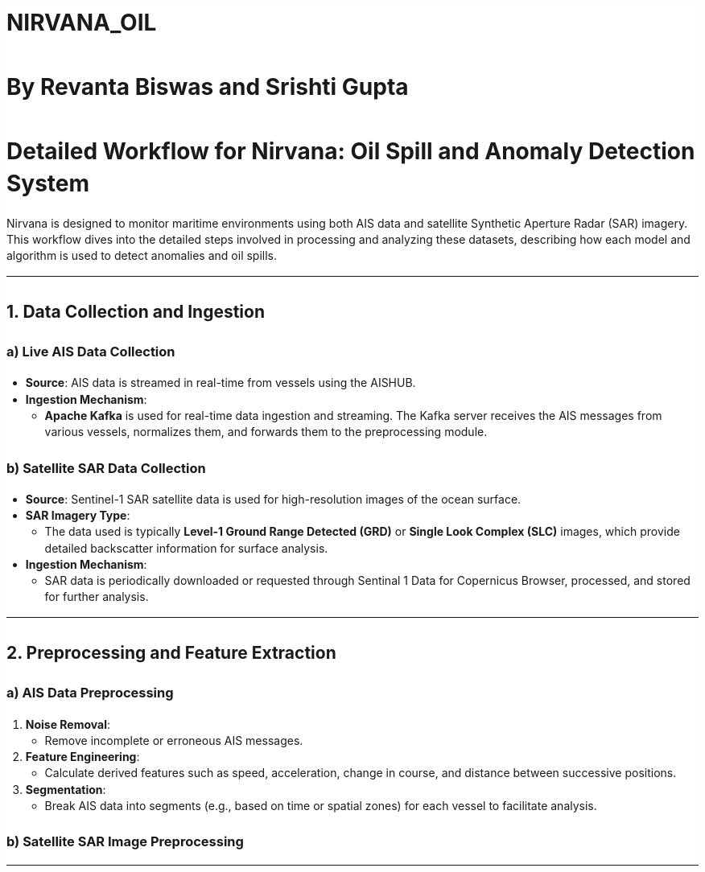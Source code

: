 # NIRVANA_OIL
# By Revanta Biswas and Srishti Gupta
# Detailed Workflow for Nirvana: Oil Spill and Anomaly Detection System

Nirvana is designed to monitor maritime environments using both AIS data and satellite Synthetic Aperture Radar (SAR) imagery. This workflow dives into the detailed steps involved in processing and analyzing these datasets, describing how each model and algorithm is used to detect anomalies and oil spills.

---

## 1. **Data Collection and Ingestion**

### a) **Live AIS Data Collection**
- **Source**: AIS data is streamed in real-time from vessels using the AISHUB.
- **Ingestion Mechanism**: 
  - **Apache Kafka** is used for real-time data ingestion and streaming. The Kafka server receives the AIS messages from various vessels, normalizes them, and forwards them to the preprocessing module.
  
### b) **Satellite SAR Data Collection**
- **Source**: Sentinel-1 SAR satellite data is used for high-resolution images of the ocean surface.
- **SAR Imagery Type**: 
  - The data used is typically **Level-1 Ground Range Detected (GRD)** or **Single Look Complex (SLC)** images, which provide detailed backscatter information for surface analysis.
- **Ingestion Mechanism**:
  - SAR data is periodically downloaded or requested through Sentinal 1 Data for Copernicus Browser, processed, and stored for further analysis.

---

## 2. **Preprocessing and Feature Extraction**

### a) **AIS Data Preprocessing**
1. **Noise Removal**:
   - Remove incomplete or erroneous AIS messages.
2. **Feature Engineering**:
   - Calculate derived features such as speed, acceleration, change in course, and distance between successive positions.
3. **Segmentation**:
   - Break AIS data into segments (e.g., based on time or spatial zones) for each vessel to facilitate analysis.

### b) **Satellite SAR Image Preprocessing**

---
